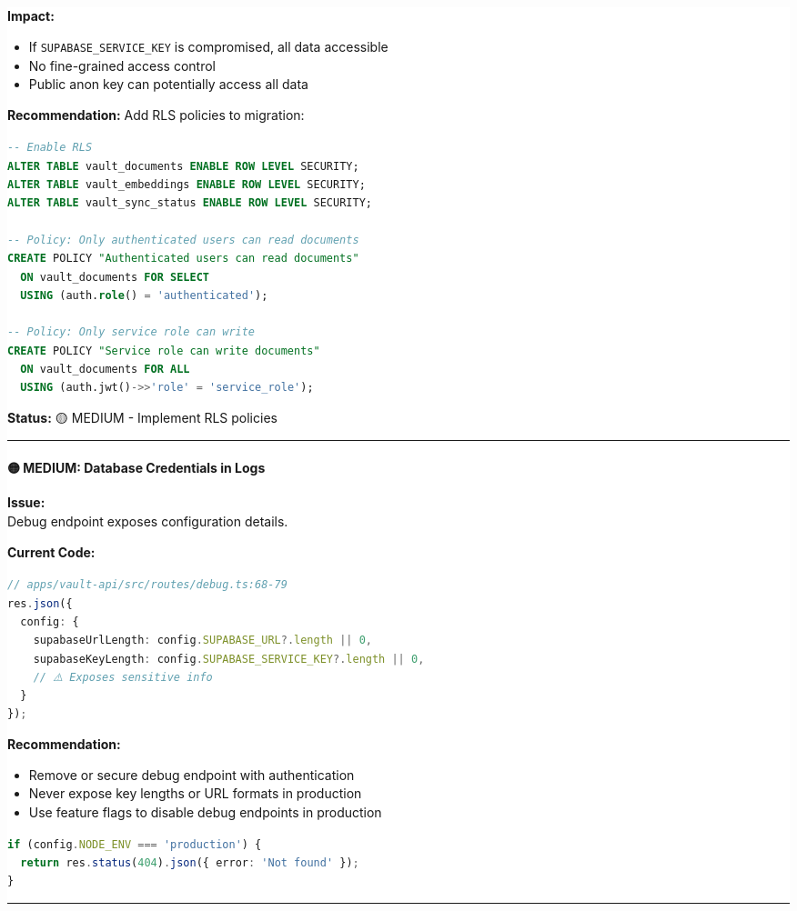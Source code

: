 **Impact:**
- If `SUPABASE_SERVICE_KEY` is compromised, all data accessible
- No fine-grained access control
- Public anon key can potentially access all data

**Recommendation:**
Add RLS policies to migration:
```sql
-- Enable RLS
ALTER TABLE vault_documents ENABLE ROW LEVEL SECURITY;
ALTER TABLE vault_embeddings ENABLE ROW LEVEL SECURITY;
ALTER TABLE vault_sync_status ENABLE ROW LEVEL SECURITY;

-- Policy: Only authenticated users can read documents
CREATE POLICY "Authenticated users can read documents"
  ON vault_documents FOR SELECT
  USING (auth.role() = 'authenticated');

-- Policy: Only service role can write
CREATE POLICY "Service role can write documents"
  ON vault_documents FOR ALL
  USING (auth.jwt()->>'role' = 'service_role');
```

**Status:** 🟡 MEDIUM - Implement RLS policies

---

#### 🟡 MEDIUM: Database Credentials in Logs

**Issue:**  
Debug endpoint exposes configuration details.

**Current Code:**
```typescript
// apps/vault-api/src/routes/debug.ts:68-79
res.json({
  config: {
    supabaseUrlLength: config.SUPABASE_URL?.length || 0,
    supabaseKeyLength: config.SUPABASE_SERVICE_KEY?.length || 0,
    // ⚠️ Exposes sensitive info
  }
});
```

**Recommendation:**
- Remove or secure debug endpoint with authentication
- Never expose key lengths or URL formats in production
- Use feature flags to disable debug endpoints in production

```typescript
if (config.NODE_ENV === 'production') {
  return res.status(404).json({ error: 'Not found' });
}
```

---